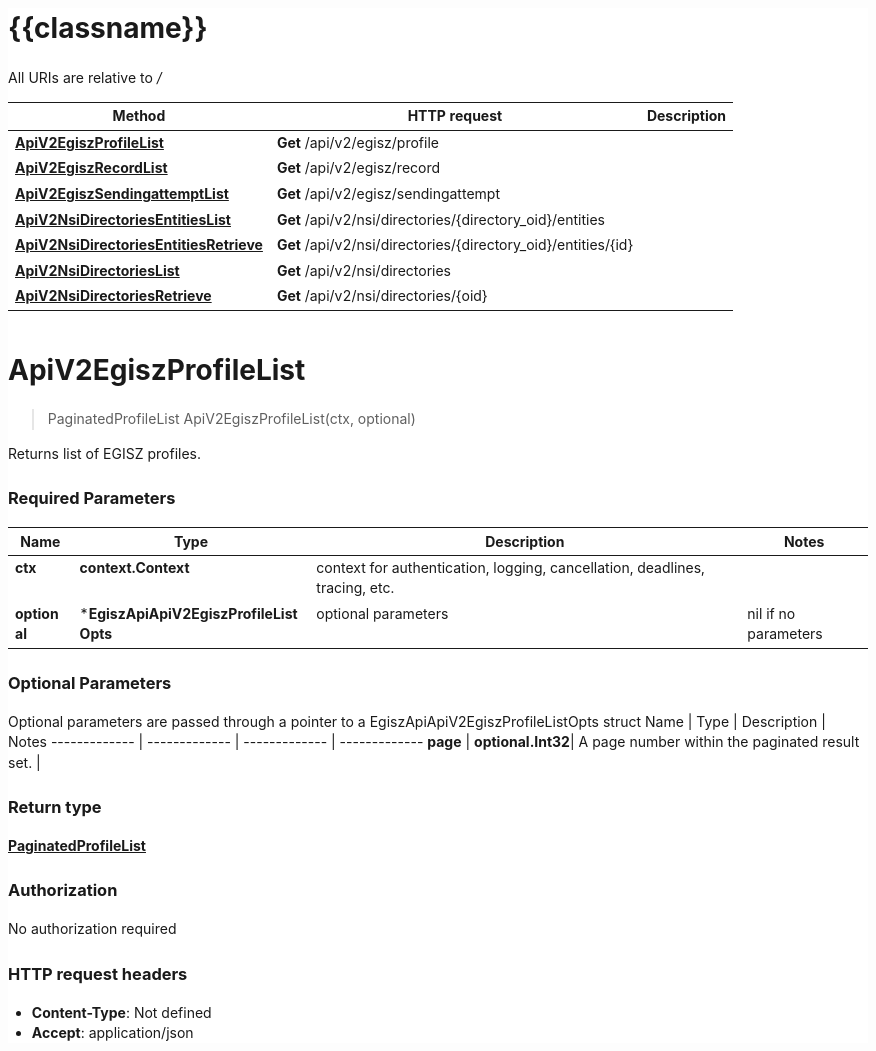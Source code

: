 # {{classname}}

All URIs are relative to */*

Method | HTTP request | Description
------------- | ------------- | -------------
[**ApiV2EgiszProfileList**](EgiszApi.md#ApiV2EgiszProfileList) | **Get** /api/v2/egisz/profile | 
[**ApiV2EgiszRecordList**](EgiszApi.md#ApiV2EgiszRecordList) | **Get** /api/v2/egisz/record | 
[**ApiV2EgiszSendingattemptList**](EgiszApi.md#ApiV2EgiszSendingattemptList) | **Get** /api/v2/egisz/sendingattempt | 
[**ApiV2NsiDirectoriesEntitiesList**](EgiszApi.md#ApiV2NsiDirectoriesEntitiesList) | **Get** /api/v2/nsi/directories/{directory_oid}/entities | 
[**ApiV2NsiDirectoriesEntitiesRetrieve**](EgiszApi.md#ApiV2NsiDirectoriesEntitiesRetrieve) | **Get** /api/v2/nsi/directories/{directory_oid}/entities/{id} | 
[**ApiV2NsiDirectoriesList**](EgiszApi.md#ApiV2NsiDirectoriesList) | **Get** /api/v2/nsi/directories | 
[**ApiV2NsiDirectoriesRetrieve**](EgiszApi.md#ApiV2NsiDirectoriesRetrieve) | **Get** /api/v2/nsi/directories/{oid} | 

# **ApiV2EgiszProfileList**
> PaginatedProfileList ApiV2EgiszProfileList(ctx, optional)


Returns list of EGISZ profiles.

### Required Parameters

Name | Type | Description  | Notes
------------- | ------------- | ------------- | -------------
 **ctx** | **context.Context** | context for authentication, logging, cancellation, deadlines, tracing, etc.
 **optional** | ***EgiszApiApiV2EgiszProfileListOpts** | optional parameters | nil if no parameters

### Optional Parameters
Optional parameters are passed through a pointer to a EgiszApiApiV2EgiszProfileListOpts struct
Name | Type | Description  | Notes
------------- | ------------- | ------------- | -------------
 **page** | **optional.Int32**| A page number within the paginated result set. | 

### Return type

[**PaginatedProfileList**](PaginatedProfileList.md)

### Authorization

No authorization required

### HTTP request headers

 - **Content-Type**: Not defined
 - **Accept**: application/json
